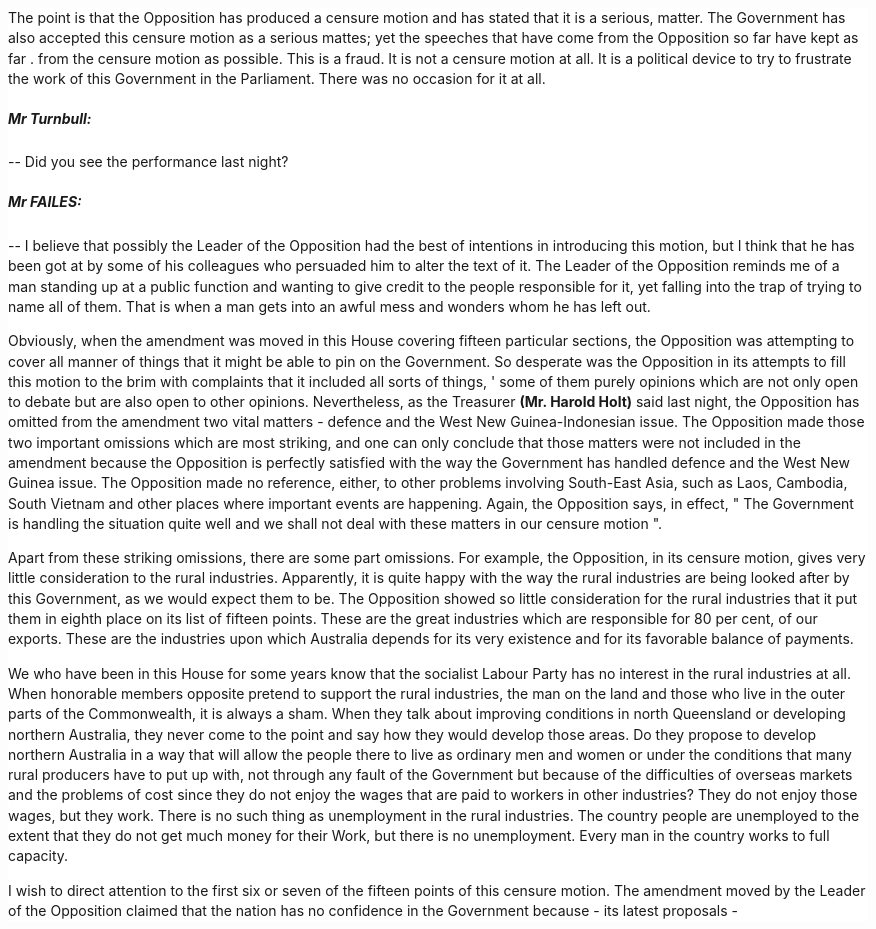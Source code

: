 The point is that the Opposition has produced a censure motion and has stated that it is a serious, matter. The Government has also accepted this censure motion as a serious mattes; yet the speeches that have come from the Opposition so far have kept as far . from the censure motion as possible. This is a fraud. It is not a censure motion at all. It is a political device to try to frustrate the work of this Government in the Parliament. There was no occasion for it at all. 

##### Mr Turnbull:

--  Did you see the performance last night? 

##### Mr FAILES:

-- I believe that possibly the Leader of the Opposition had the best of intentions in introducing this motion, but I think that he has been got at by some of his colleagues who persuaded him to alter the text of it. The Leader of the Opposition reminds me of a man standing up at a public function and wanting to give credit to the people responsible for it, yet falling into the trap of trying to name all of them. That is when a man gets into an awful mess and wonders whom he has left out. 

Obviously, when the amendment was moved in this House covering fifteen particular sections, the Opposition was attempting to cover all manner of things that it might be able to pin on the Government. So desperate was the Opposition in its attempts to fill this motion to the brim with complaints that it included all sorts of things, ' some of them purely opinions which are not only open to debate but are also open to other opinions. Nevertheless, as the Treasurer  **(Mr. Harold Holt)**  said last night, the Opposition has omitted from the amendment two vital matters - defence and the West New Guinea-Indonesian issue. The Opposition made those two important omissions which are most striking, and one can only conclude that those matters were not included in the amendment because the Opposition is perfectly satisfied with the way the Government has handled defence and the West New Guinea issue. The Opposition made no reference, either, to other problems involving South-East Asia, such as Laos, Cambodia, South Vietnam and other places where important events are happening. Again, the Opposition says, in effect, " The Government is handling the situation quite well and we shall not deal with these matters in our censure motion ". 

Apart from these striking omissions, there are some part omissions. For example, the Opposition, in its censure motion, gives very little consideration to the rural industries. Apparently, it is quite happy with the way the rural industries are being looked after by this Government, as we would expect them to be. The Opposition showed so little consideration for the rural industries that it put them in eighth place on its list of fifteen points. These are the great industries which are responsible for 80 per cent, of our exports. These are the industries upon which Australia depends for its very existence and for its favorable balance of payments. 

We who have been in this House for some years know that the socialist Labour Party has no interest in the rural industries at all. When honorable members opposite pretend to support the rural industries, the man on the land and those who live in the outer parts of the Commonwealth, it is always a sham. When they talk about improving conditions in north Queensland or developing northern Australia, they never come to the point and say how they would develop those areas. Do they propose to develop northern Australia in a way that will allow the people there to live as ordinary men and women or under the conditions that many rural producers have to put up with, not through any fault of the Government but because of the difficulties of overseas markets and the problems of cost since they do not enjoy the wages that are paid to workers in other industries? They do not enjoy those wages, but they work. There is no such thing as unemployment in the rural industries. The country people are unemployed to the extent that they do not get much money for their Work, but there is no unemployment. Every man in the country works to full capacity. 

I wish to direct attention to the first six or seven of the fifteen points of this censure motion. The amendment moved by the Leader of the Opposition claimed that the nation has no confidence in the Government because -   its latest proposals - 
